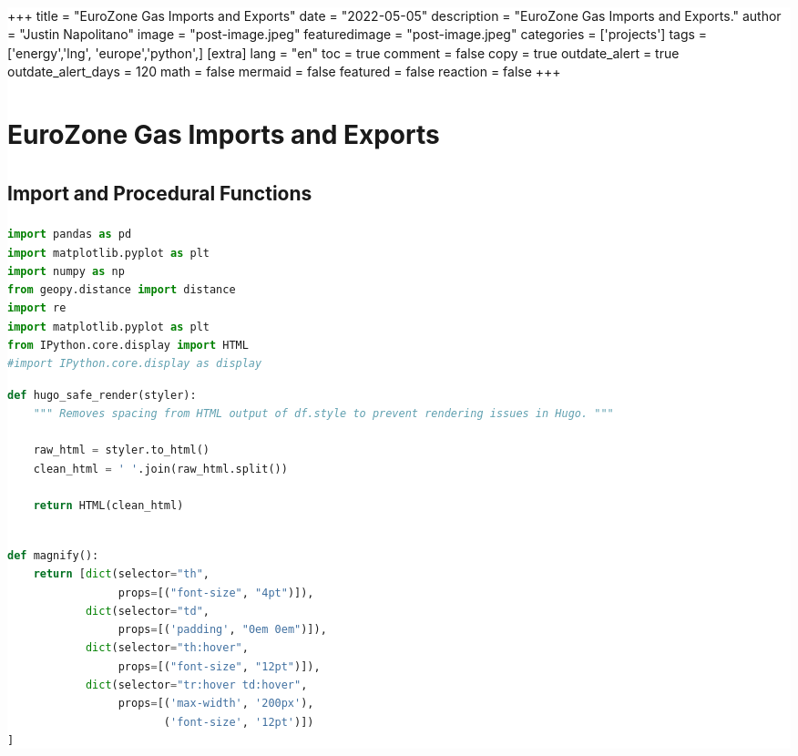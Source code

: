 +++
title =  "EuroZone Gas Imports and Exports"
date = "2022-05-05"
description = "EuroZone Gas Imports and Exports."
author = "Justin Napolitano"
image = "post-image.jpeg"
featuredimage = "post-image.jpeg"
categories = ['projects']
tags = ['energy','lng', 'europe','python',]
[extra]
lang = "en"
toc = true
comment = false
copy = true
outdate_alert = true
outdate_alert_days = 120
math = false
mermaid = false
featured = false
reaction = false
+++



# EuroZone Gas Imports and Exports

## Import and Procedural Functions


```python
import pandas as pd
import matplotlib.pyplot as plt
import numpy as np
from geopy.distance import distance
import re 
import matplotlib.pyplot as plt
from IPython.core.display import HTML
#import IPython.core.display as display
```


```python
def hugo_safe_render(styler):
    """ Removes spacing from HTML output of df.style to prevent rendering issues in Hugo. """

    raw_html = styler.to_html()
    clean_html = ' '.join(raw_html.split())
    
    return HTML(clean_html)
    
```


```python
def magnify():
    return [dict(selector="th",
                 props=[("font-size", "4pt")]),
            dict(selector="td",
                 props=[('padding', "0em 0em")]),
            dict(selector="th:hover",
                 props=[("font-size", "12pt")]),
            dict(selector="tr:hover td:hover",
                 props=[('max-width', '200px'),
                        ('font-size', '12pt')])
]
```
